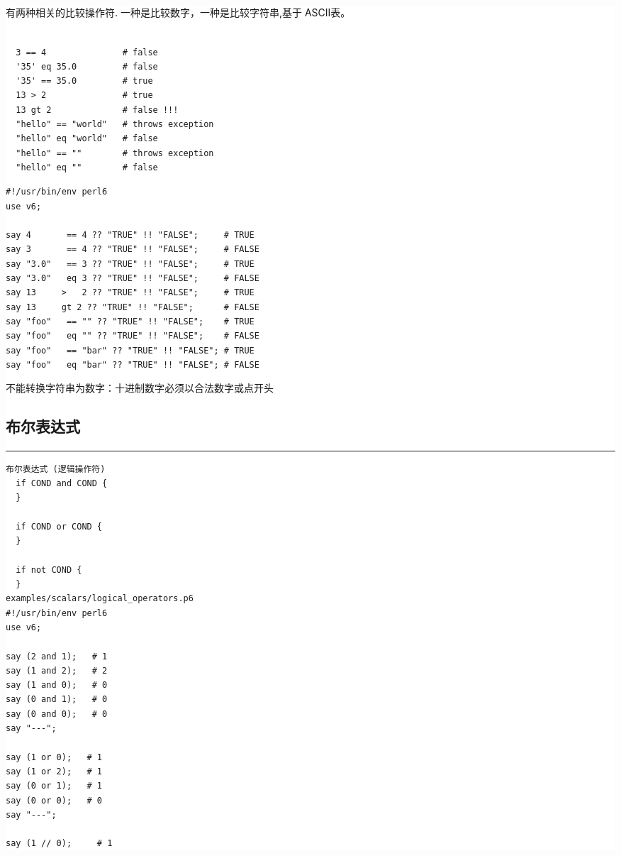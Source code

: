 有两种相关的比较操作符. 一种是比较数字，一种是比较字符串,基于 ASCII表。


```perl6

  3 == 4               # false
  '35' eq 35.0         # false
  '35' == 35.0         # true
  13 > 2               # true
  13 gt 2              # false !!!
  "hello" == "world"   # throws exception
  "hello" eq "world"   # false
  "hello" == ""        # throws exception
  "hello" eq ""        # false
```


```perl6
#!/usr/bin/env perl6
use v6;

say 4       == 4 ?? "TRUE" !! "FALSE";     # TRUE
say 3       == 4 ?? "TRUE" !! "FALSE";     # FALSE
say "3.0"   == 3 ?? "TRUE" !! "FALSE";     # TRUE
say "3.0"   eq 3 ?? "TRUE" !! "FALSE";     # FALSE
say 13     >   2 ?? "TRUE" !! "FALSE";     # TRUE
say 13     gt 2 ?? "TRUE" !! "FALSE";      # FALSE
say "foo"   == "" ?? "TRUE" !! "FALSE";    # TRUE
say "foo"   eq "" ?? "TRUE" !! "FALSE";    # FALSE
say "foo"   == "bar" ?? "TRUE" !! "FALSE"; # TRUE
say "foo"   eq "bar" ?? "TRUE" !! "FALSE"; # FALSE
```

  不能转换字符串为数字：十进制数字必须以合法数字或点开头

## 布尔表达式
---


```perl6
布尔表达式 (逻辑操作符)
  if COND and COND {
  }

  if COND or COND {
  }

  if not COND {
  }
examples/scalars/logical_operators.p6
#!/usr/bin/env perl6
use v6;

say (2 and 1);   # 1
say (1 and 2);   # 2
say (1 and 0);   # 0
say (0 and 1);   # 0
say (0 and 0);   # 0
say "---";

say (1 or 0);   # 1
say (1 or 2);   # 1
say (0 or 1);   # 1
say (0 or 0);   # 0
say "---";

say (1 // 0);     # 1
```